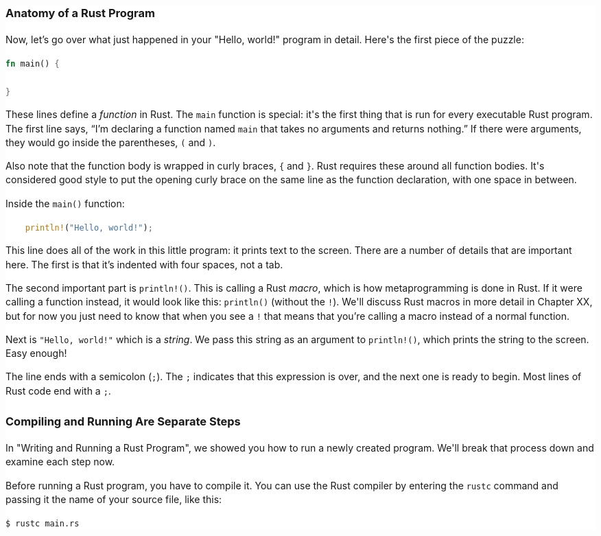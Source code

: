 ### Anatomy of a Rust Program

Now, let’s go over what just happened in your "Hello, world!" program in
detail. Here's the first piece of the puzzle:

```rust
fn main() {

}
```

These lines define a *function* in Rust. The `main` function is special: it's
the first thing that is run for every executable Rust program. The first line
says, “I’m declaring a function named `main` that takes no arguments and
returns nothing.” If there were arguments, they would go inside the parentheses,
`(` and `)`.

Also note that the function body is wrapped in curly braces, `{` and `}`. Rust
requires these around all function bodies. It's considered good style to put
the opening curly brace on the same line as the function declaration, with one
space in between.

Inside the `main()` function:

```rust
    println!("Hello, world!");
```

This line does all of the work in this little program: it prints text to the
screen. There are a number of details that are important here. The first is
that it’s indented with four spaces, not a tab.

The second important part is `println!()`. This is calling a Rust *macro*,
which is how metaprogramming is done in Rust. If it were calling a function
instead, it would look like this: `println()` (without the `!`). We'll discuss
Rust macros in more detail in Chapter XX, but for now you just need to know
that when you see a `!` that means that you’re calling a macro instead of a
normal function.

Next is `"Hello, world!"` which is a *string*. We pass this string as an
argument to `println!()`, which prints the string to the screen. Easy enough!

The line ends with a semicolon (`;`). The `;` indicates that this expression is
over, and the next one is ready to begin. Most lines of Rust code end with a
`;`.

### Compiling and Running Are Separate Steps

In "Writing and Running a Rust Program", we showed you how to run a newly
created program. We'll break that process down and examine each step now.

Before running a Rust program, you have to compile it. You can use the Rust
compiler by entering the `rustc` command and passing it the name of your source
file, like this:

```bash
$ rustc main.rs
```
